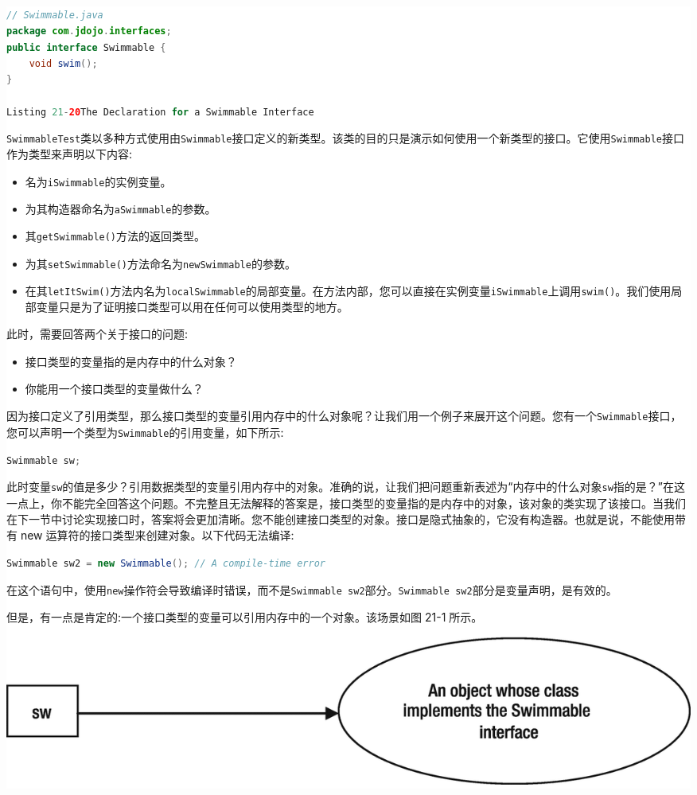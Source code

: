 ```java
// Swimmable.java
package com.jdojo.interfaces;
public interface Swimmable {
    void swim();
}

Listing 21-20The Declaration for a Swimmable Interface

```

`SwimmableTest`类以多种方式使用由`Swimmable`接口定义的新类型。该类的目的只是演示如何使用一个新类型的接口。它使用`Swimmable`接口作为类型来声明以下内容:

*   名为`iSwimmable`的实例变量。

*   为其构造器命名为`aSwimmable`的参数。

*   其`getSwimmable()`方法的返回类型。

*   为其`setSwimmable()`方法命名为`newSwimmable`的参数。

*   在其`letItSwim()`方法内名为`localSwimmable`的局部变量。在方法内部，您可以直接在实例变量`iSwimmable`上调用`swim()`。我们使用局部变量只是为了证明接口类型可以用在任何可以使用类型的地方。

此时，需要回答两个关于接口的问题:

*   接口类型的变量指的是内存中的什么对象？

*   你能用一个接口类型的变量做什么？

因为接口定义了引用类型，那么接口类型的变量引用内存中的什么对象呢？让我们用一个例子来展开这个问题。您有一个`Swimmable`接口，您可以声明一个类型为`Swimmable`的引用变量，如下所示:

```java
Swimmable sw;

```

此时变量`sw`的值是多少？引用数据类型的变量引用内存中的对象。准确的说，让我们把问题重新表述为“内存中的什么对象`sw`指的是？”在这一点上，你不能完全回答这个问题。不完整且无法解释的答案是，接口类型的变量指的是内存中的对象，该对象的类实现了该接口。当我们在下一节中讨论实现接口时，答案将会更加清晰。您不能创建接口类型的对象。接口是隐式抽象的，它没有构造器。也就是说，不能使用带有 new 运算符的接口类型来创建对象。以下代码无法编译:

```java
Swimmable sw2 = new Swimmable(); // A compile-time error

```

在这个语句中，使用`new`操作符会导致编译时错误，而不是`Swimmable sw2`部分。`Swimmable sw2`部分是变量声明，是有效的。

但是，有一点是肯定的:一个接口类型的变量可以引用内存中的一个对象。该场景如图 21-1 所示。

![img/323069_3_En_21_Fig1_HTML.png](img/323069_3_En_21_Fig1_HTML.png)
